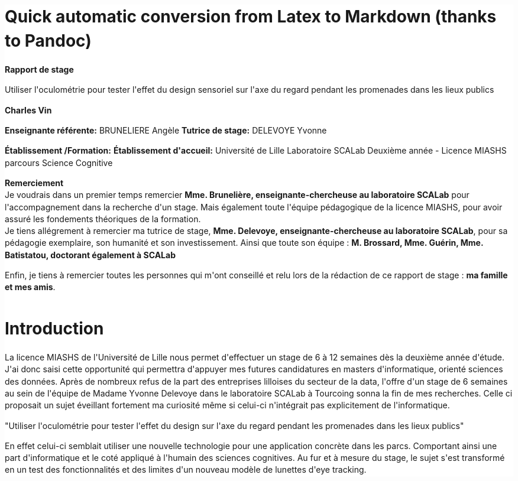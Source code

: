 
**Quick automatic conversion from Latex to Markdown (thanks to Pandoc)**
========================================================================

**Rapport de stage**

Utiliser l'oculométrie pour tester l'effet du design sensoriel sur l'axe
du regard pendant les promenades dans les lieux publics

**Charles Vin**

**Enseignante référente:** BRUNELIERE Angèle **Tutrice de stage:**
DELEVOYE Yvonne

**Établissement /Formation:** **Établissement d'accueil:** Université de
Lille Laboratoire SCALab Deuxième année - Licence MIASHS parcours
Science Cognitive

**Remerciement**\
Je voudrais dans un premier temps remercier **Mme. Brunelière,
enseignante-chercheuse au laboratoire SCALab** pour l'accompagnement
dans la recherche d'un stage. Mais également toute l'équipe pédagogique
de la licence MIASHS, pour avoir assuré les fondements théoriques de la
formation.\
Je tiens allégrement à remercier ma tutrice de stage, **Mme. Delevoye,
enseignante-chercheuse au laboratoire SCALab**, pour sa pédagogie
exemplaire, son humanité et son investissement. Ainsi que toute son
équipe : **M. Brossard, Mme. Guérin, Mme. Batistatou, doctorant
également à SCALab**

Enfin, je tiens à remercier toutes les personnes qui m'ont conseillé et
relu lors de la rédaction de ce rapport de stage : **ma famille et mes
amis**.

Introduction
============

La licence MIASHS de l'Université de Lille nous permet d'effectuer un
stage de 6 à 12 semaines dès la deuxième année d'étude. J'ai donc saisi
cette opportunité qui permettra d'appuyer mes futures candidatures en
masters d'informatique, orienté sciences des données. Après de nombreux
refus de la part des entreprises lilloises du secteur de la data,
l'offre d'un stage de 6 semaines au sein de l'équipe de Madame Yvonne
Delevoye dans le laboratoire SCALab à Tourcoing sonna la fin de mes
recherches. Celle ci proposait un sujet éveillant fortement ma curiosité
même si celui-ci n'intégrait pas explicitement de l'informatique.

\"Utiliser l'oculométrie pour tester l'effet du design sur l'axe du
regard pendant les promenades dans les lieux publics\"

En effet celui-ci semblait utiliser une nouvelle technologie pour une
application concrète dans les parcs. Comportant ainsi une part
d'informatique et le coté appliqué à l'humain des sciences cognitives.
Au fur et à mesure du stage, le sujet s'est transformé en un test des
fonctionnalités et des limites d'un nouveau modèle de lunettes d'eye
tracking.
